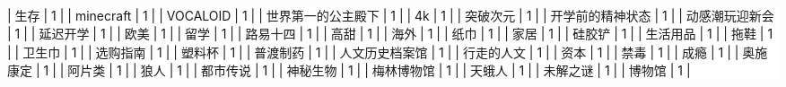 | 生存 | 1 |
| minecraft | 1 |
| VOCALOID | 1 |
| 世界第一的公主殿下 | 1 |
| 4k | 1 |
| 突破次元 | 1 |
| 开学前的精神状态 | 1 |
| 动感潮玩迎新会 | 1 |
| 延迟开学 | 1 |
| 欧美 | 1 |
| 留学 | 1 |
| 路易十四 | 1 |
| 高甜 | 1 |
| 海外 | 1 |
| 纸巾 | 1 |
| 家居 | 1 |
| 硅胶铲 | 1 |
| 生活用品 | 1 |
| 拖鞋 | 1 |
| 卫生巾 | 1 |
| 选购指南 | 1 |
| 塑料杯 | 1 |
| 普渡制药 | 1 |
| 人文历史档案馆 | 1 |
| 行走的人文 | 1 |
| 资本 | 1 |
| 禁毒 | 1 |
| 成瘾 | 1 |
| 奥施康定 | 1 |
| 阿片类 | 1 |
| 狼人 | 1 |
| 都市传说 | 1 |
| 神秘生物 | 1 |
| 梅林博物馆 | 1 |
| 天蛾人 | 1 |
| 未解之谜 | 1 |
| 博物馆 | 1 |